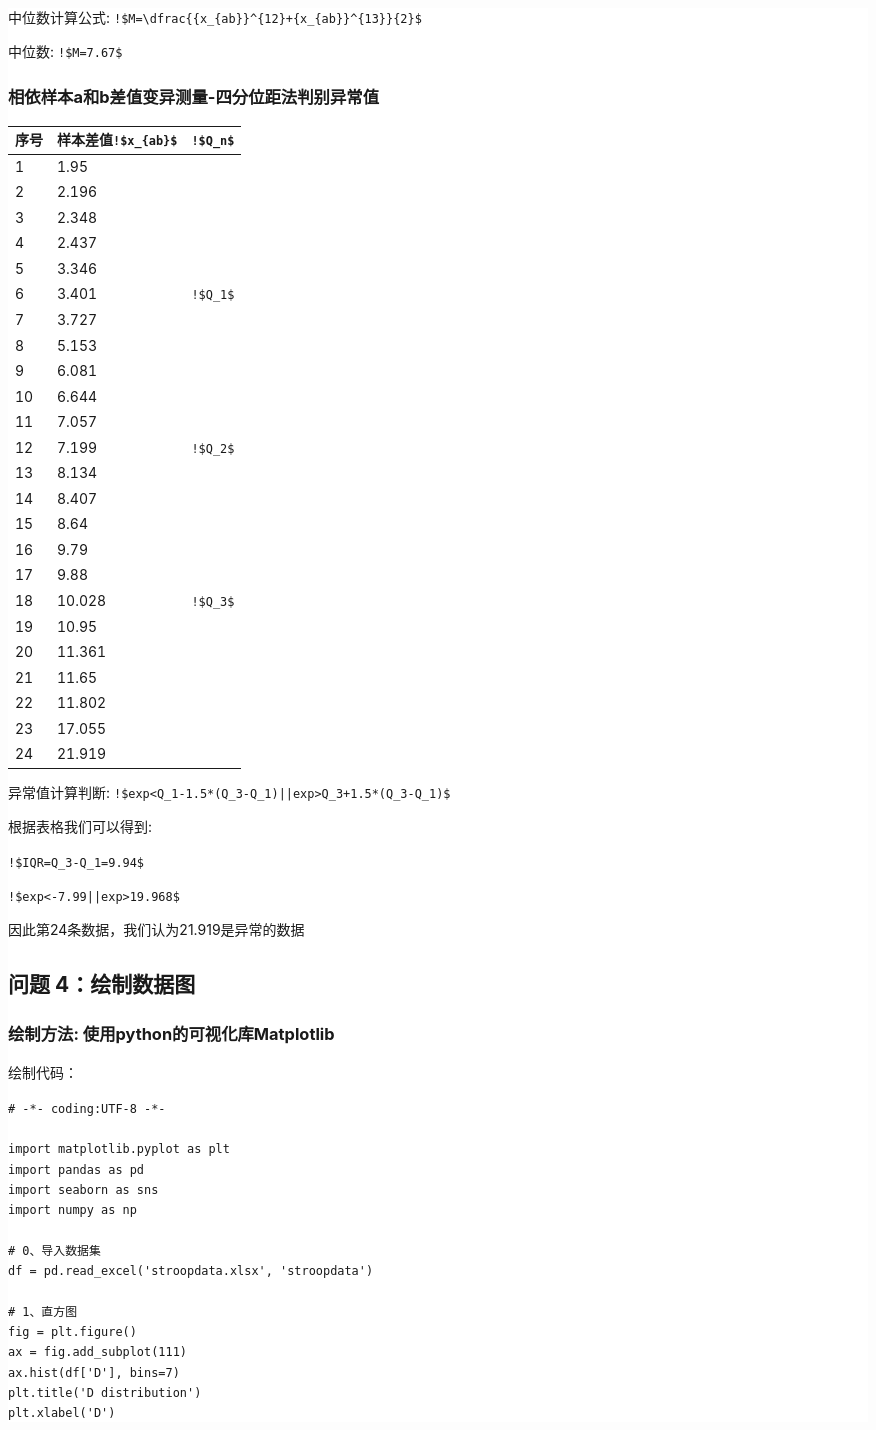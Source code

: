 
中位数计算公式: `!$M=\dfrac{{x_{ab}}^{12}+{x_{ab}}^{13}}{2}$`

中位数: `!$M=7.67$`

### 相依样本a和b差值变异测量-四分位距法判别异常值

序号| 样本差值`!$x_{ab}$`|`!$Q_n$`
---|---|---
1 |1.95|
2 |2.196|
3|2.348|
4|2.437|
5|3.346|
6|3.401|`!$Q_1$`
7|3.727|
8|5.153|
9|6.081|
10|6.644|
11|7.057|
12|7.199|`!$Q_2$`
13|8.134|
14|8.407|
15|8.64|
16|9.79|
17|9.88|
18|10.028|`!$Q_3$`
19|10.95|
20|11.361|
21|11.65|
22|11.802|
23|17.055|
24|21.919|

异常值计算判断: `!$exp<Q_1-1.5*(Q_3-Q_1)||exp>Q_3+1.5*(Q_3-Q_1)$`

根据表格我们可以得到: 

`!$IQR=Q_3-Q_1=9.94$` 

`!$exp<-7.99||exp>19.968$`

因此第24条数据，我们认为21.919是异常的数据


## 问题 4：绘制数据图

### 绘制方法: 使用python的可视化库Matplotlib

绘制代码：
```
# -*- coding:UTF-8 -*-

import matplotlib.pyplot as plt
import pandas as pd
import seaborn as sns
import numpy as np

# 0、导入数据集
df = pd.read_excel('stroopdata.xlsx', 'stroopdata')

# 1、直方图
fig = plt.figure()
ax = fig.add_subplot(111)
ax.hist(df['D'], bins=7)
plt.title('D distribution')
plt.xlabel('D')
```